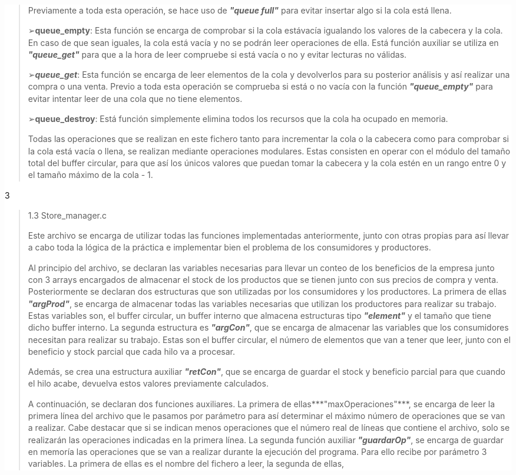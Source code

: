 > Previamente a toda esta operación, se hace uso de ***"queue full"***
> para evitar insertar algo si la cola está llena.
>
> ➢**queue_empty**: Esta función se encarga de comprobar si la cola
> estávacía igualando los valores de la cabecera y la cola. En caso de
> que sean iguales, la cola está vacía y no se podrán leer operaciones
> de ella. Está función auxiliar se utiliza en ***"queue_get"*** para
> que a la hora de leer compruebe si está vacía o no y evitar lecturas
> no válidas.
>
> ➢***queue_get***: Esta función se encarga de leer elementos de la cola
> y devolverlos para su posterior análisis y así realizar una compra o
> una venta. Previo a toda esta operación se comprueba si está o no
> vacía con la función ***"queue_empty"*** para evitar intentar leer de
> una cola que no tiene elementos.
>
> ➢**queue_destroy**: Está función simplemente elimina todos los
> recursos que la cola ha ocupado en memoria.
>
> Todas las operaciones que se realizan en este fichero tanto para
> incrementar la cola o la cabecera como para comprobar si la cola está
> vacía o llena, se realizan mediante operaciones modulares. Estas
> consisten en operar con el módulo del tamaño total del buffer
> circular, para que así los únicos valores que puedan tomar la cabecera
> y la cola estén en un rango entre 0 y el tamaño máximo de la cola - 1.

3

> 1.3 Store_manager.c
>
> Este archivo se encarga de utilizar todas las funciones implementadas
> anteriormente, junto con otras propias para así llevar a cabo toda la
> lógica de la práctica e implementar bien el problema de los
> consumidores y productores.
>
> Al principio del archivo, se declaran las variables necesarias para
> llevar un conteo de los beneficios de la empresa junto con 3 arrays
> encargados de almacenar el stock de los productos que se tienen junto
> con sus precios de compra y venta. Posteriormente se declaran dos
> estructuras que son utilizadas por los consumidores y los productores.
> La primera de ellas ***"argProd"***, se encarga de almacenar todas las
> variables necesarias que utilizan los productores para realizar su
> trabajo. Estas variables son, el buffer circular, un buffer interno
> que almacena estructuras tipo ***"element"*** y el tamaño que tiene
> dicho buffer interno. La segunda estructura es ***"argCon"***, que se
> encarga de almacenar las variables que los consumidores necesitan para
> realizar su trabajo. Estas son el buffer circular, el número de
> elementos que van a tener que leer, junto con el beneficio y stock
> parcial que cada hilo va a procesar.
>
> Además, se crea una estructura auxiliar ***"retCon"***, que se encarga
> de guardar el stock y beneficio parcial para que cuando el hilo acabe,
> devuelva estos valores previamente calculados.
>
> A continuación, se declaran dos funciones auxiliares. La primera de
> ellas***"maxOperaciones"***, se encarga de leer la primera línea del
> archivo que le pasamos por parámetro para así determinar el máximo
> número de operaciones que se van a realizar. Cabe destacar que si se
> indican menos operaciones que el número real de líneas que contiene el
> archivo, solo se realizarán las operaciones indicadas en la primera
> línea. La segunda función auxiliar ***"guardarOp"***, se encarga de
> guardar en memoría las operaciones que se van a realizar durante la
> ejecución del programa. Para ello recibe por parámetro 3 variables. La
> primera de ellas es el nombre del fichero a leer, la segunda de ellas,